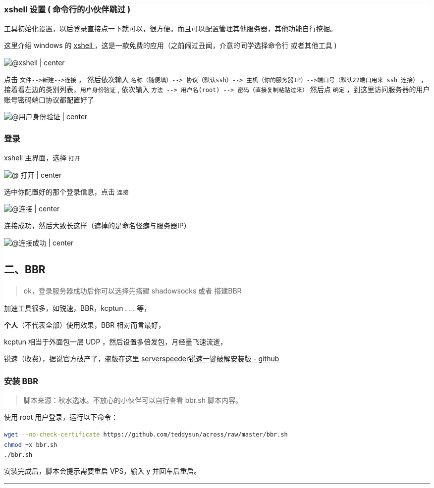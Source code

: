 ### xshell 设置 ( 命令行的小伙伴跳过 )

工具初始化设置，以后登录直接点一下就可以，很方便。而且可以配置管理其他服务器，其他功能自行挖掘。

这里介绍 windows 的 [ xshell ](https://cn.bing.com/search?q=xshell)，这是一款免费的应用（之前闹过丑闻，介意的同学选择命令行 或者其他工具 )

![@xshell | center](https://ws1.sinaimg.cn/large/889b2f7fgy1fjv23yeamrj20ig0hljsk.jpg)

点击 `文件-->新建-->连接` ，
然后依次输入 `名称（随便填）--> 协议（默认ssh）--> 主机（你的服务器IP）-->端口号（默认22端口用来 ssh 连接）` ，
接着看左边的类别列表，`用户身份验证` , 依次输入 `方法 --> 用户名(root) --> 密码（直接复制粘贴过来）`
然后点 `确定` ，到这里访问服务器的用户账号密码端口协议都配置好了

![@用户身份验证 | center](https://ws1.sinaimg.cn/large/889b2f7fgy1fjv293vo4bj20g00dedgg.jpg)

### 登录

xshell 主界面，选择 `打开`

![@ 打开 | center ](https://ws1.sinaimg.cn/large/889b2f7fgy1fjv2fp76bcj2044038gli.jpg)

选中你配置好的那个登录信息，点击 `连接`

![@连接 | center](https://ws1.sinaimg.cn/large/889b2f7fgy1fjv2gki4hsj20fu09pjrq.jpg)

连接成功，然后大致长这样（遮掉的是命名怪癖与服务器IP）

![@连接成功 | center](https://ws1.sinaimg.cn/large/889b2f7fgy1fjv2jzda4jj20ig0hljso.jpg)

## 二、BBR

>ok，登录服务器成功后你可以选择先搭建 shadowsocks 或者 搭建BBR

加速工具很多，如锐速，BBR，kcptun . . . 等，

**个人**（不代表全部）使用效果，BBR 相对而言最好，

kcptun 相当于外面包一层 UDP ，然后设置多倍发包，月经量飞速流逝，

锐速（收费），据说官方破产了，盗版在这里 [serverspeeder锐速一键破解安装版 - github](https://github.com/91yun/serverspeeder)

### 安装 BBR

>脚本来源：秋水逸冰。不放心的小伙伴可以自行查看 bbr.sh 脚本内容。

使用 root 用户登录，运行以下命令：


```bash
wget --no-check-certificate https://github.com/teddysun/across/raw/master/bbr.sh
chmod +x bbr.sh
./bbr.sh
```

安装完成后，脚本会提示需要重启 VPS，输入 y 并回车后重启。

---
